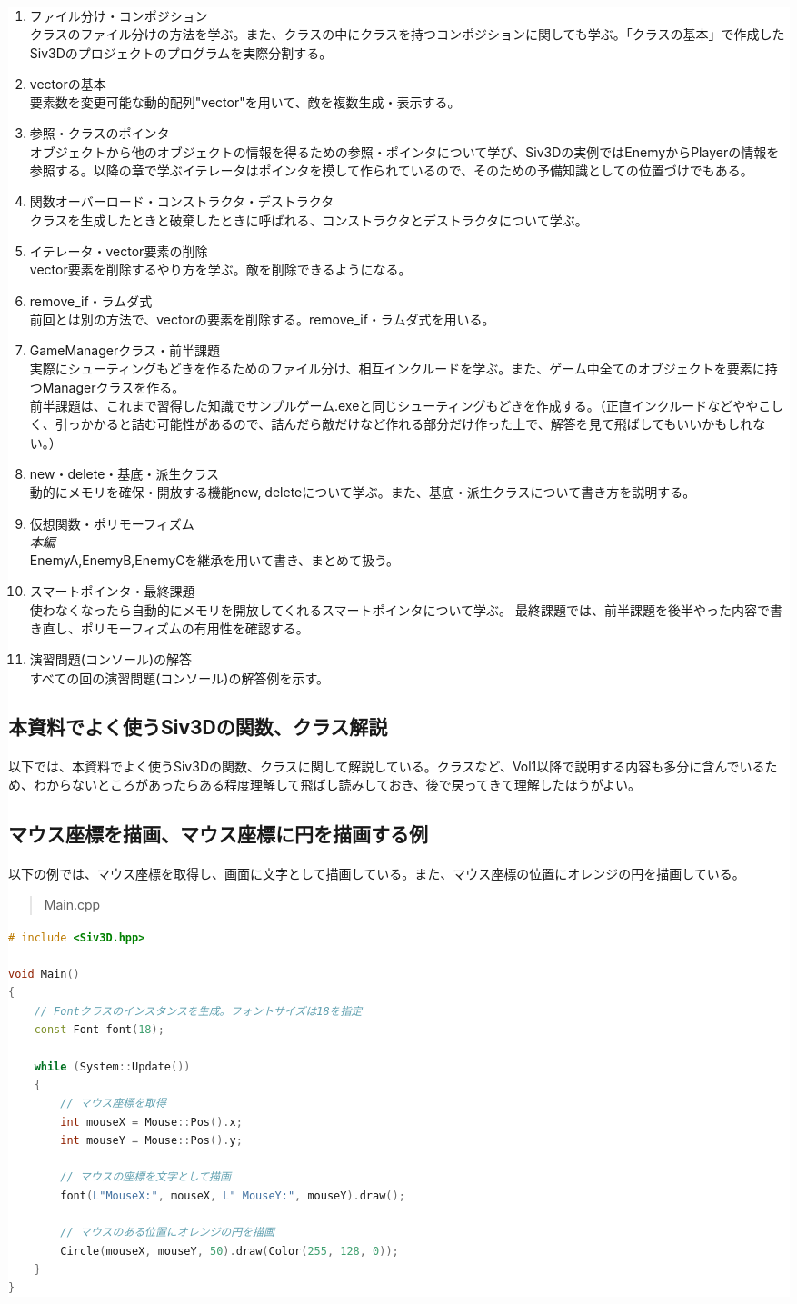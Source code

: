 1. ファイル分け・コンポジション  
クラスのファイル分けの方法を学ぶ。また、クラスの中にクラスを持つコンポジションに関しても学ぶ。「クラスの基本」で作成したSiv3Dのプロジェクトのプログラムを実際分割する。  

1. vectorの基本  
要素数を変更可能な動的配列"vector"を用いて、敵を複数生成・表示する。  

1. 参照・クラスのポインタ  
オブジェクトから他のオブジェクトの情報を得るための参照・ポインタについて学び、Siv3Dの実例ではEnemyからPlayerの情報を参照する。以降の章で学ぶイテレータはポインタを模して作られているので、そのための予備知識としての位置づけでもある。  

1. 関数オーバーロード・コンストラクタ・デストラクタ  
クラスを生成したときと破棄したときに呼ばれる、コンストラクタとデストラクタについて学ぶ。

1. イテレータ・vector要素の削除  
vector要素を削除するやり方を学ぶ。敵を削除できるようになる。

1. remove_if・ラムダ式  
前回とは別の方法で、vectorの要素を削除する。remove_if・ラムダ式を用いる。  

1. GameManagerクラス・前半課題  
実際にシューティングもどきを作るためのファイル分け、相互インクルードを学ぶ。また、ゲーム中全てのオブジェクトを要素に持つManagerクラスを作る。  
前半課題は、これまで習得した知識でサンプルゲーム.exeと同じシューティングもどきを作成する。（正直インクルードなどややこしく、引っかかると詰む可能性があるので、詰んだら敵だけなど作れる部分だけ作った上で、解答を見て飛ばしてもいいかもしれない。）

1. new・delete・基底・派生クラス  
動的にメモリを確保・開放する機能new, deleteについて学ぶ。また、基底・派生クラスについて書き方を説明する。

1. 仮想関数・ポリモーフィズム  
*本編*  
EnemyA,EnemyB,EnemyCを継承を用いて書き、まとめて扱う。

1. スマートポインタ・最終課題  
使わなくなったら自動的にメモリを開放してくれるスマートポインタについて学ぶ。
最終課題では、前半課題を後半やった内容で書き直し、ポリモーフィズムの有用性を確認する。

1. 演習問題(コンソール)の解答  
すべての回の演習問題(コンソール)の解答例を示す。  

## 本資料でよく使うSiv3Dの関数、クラス解説
以下では、本資料でよく使うSiv3Dの関数、クラスに関して解説している。クラスなど、Vol1以降で説明する内容も多分に含んでいるため、わからないところがあったらある程度理解して飛ばし読みしておき、後で戻ってきて理解したほうがよい。  

## マウス座標を描画、マウス座標に円を描画する例
以下の例では、マウス座標を取得し、画面に文字として描画している。また、マウス座標の位置にオレンジの円を描画している。

> Main.cpp

```cpp
# include <Siv3D.hpp>

void Main()
{
	// Fontクラスのインスタンスを生成。フォントサイズは18を指定
	const Font font(18);

	while (System::Update())
	{
		// マウス座標を取得
		int mouseX = Mouse::Pos().x;
		int mouseY = Mouse::Pos().y;

		// マウスの座標を文字として描画
		font(L"MouseX:", mouseX, L" MouseY:", mouseY).draw();

		// マウスのある位置にオレンジの円を描画
		Circle(mouseX, mouseY, 50).draw(Color(255, 128, 0));
	}
}
```